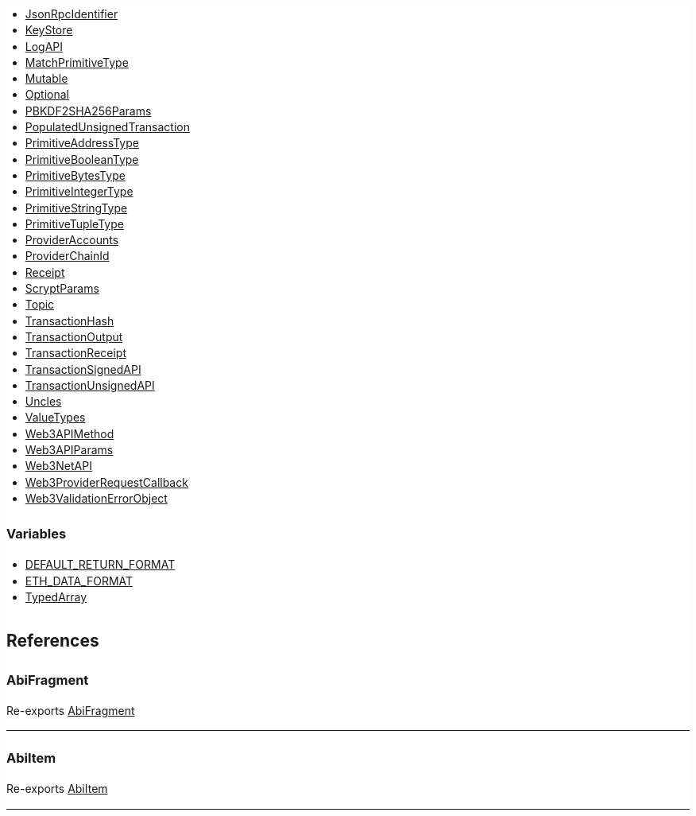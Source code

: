 - [JsonRpcIdentifier](type-aliases/JsonRpcIdentifier.md)
- [KeyStore](type-aliases/KeyStore.md)
- [LogAPI](type-aliases/LogAPI.md)
- [MatchPrimitiveType](type-aliases/MatchPrimitiveType.md)
- [Mutable](type-aliases/Mutable.md)
- [Optional](type-aliases/Optional.md)
- [PBKDF2SHA256Params](type-aliases/PBKDF2SHA256Params.md)
- [PopulatedUnsignedTransaction](type-aliases/PopulatedUnsignedTransaction.md)
- [PrimitiveAddressType](type-aliases/PrimitiveAddressType.md)
- [PrimitiveBooleanType](type-aliases/PrimitiveBooleanType.md)
- [PrimitiveBytesType](type-aliases/PrimitiveBytesType.md)
- [PrimitiveIntegerType](type-aliases/PrimitiveIntegerType.md)
- [PrimitiveStringType](type-aliases/PrimitiveStringType.md)
- [PrimitiveTupleType](type-aliases/PrimitiveTupleType.md)
- [ProviderAccounts](type-aliases/ProviderAccounts.md)
- [ProviderChainId](type-aliases/ProviderChainId.md)
- [Receipt](type-aliases/Receipt.md)
- [ScryptParams](type-aliases/ScryptParams.md)
- [Topic](type-aliases/Topic.md)
- [TransactionHash](type-aliases/TransactionHash.md)
- [TransactionOutput](type-aliases/TransactionOutput.md)
- [TransactionReceipt](type-aliases/TransactionReceipt.md)
- [TransactionSignedAPI](type-aliases/TransactionSignedAPI.md)
- [TransactionUnsignedAPI](type-aliases/TransactionUnsignedAPI.md)
- [Uncles](type-aliases/Uncles.md)
- [ValueTypes](type-aliases/ValueTypes.md)
- [Web3APIMethod](type-aliases/Web3APIMethod.md)
- [Web3APIParams](type-aliases/Web3APIParams.md)
- [Web3NetAPI](type-aliases/Web3NetAPI.md)
- [Web3ProviderRequestCallback](type-aliases/Web3ProviderRequestCallback.md)
- [Web3ValidationErrorObject](type-aliases/Web3ValidationErrorObject.md)

### Variables

- [DEFAULT\_RETURN\_FORMAT](variables/DEFAULT_RETURN_FORMAT.md)
- [ETH\_DATA\_FORMAT](variables/ETH_DATA_FORMAT.md)
- [TypedArray](variables/TypedArray.md)

## References

### AbiFragment

Re-exports [AbiFragment](../../type-aliases/AbiFragment.md)

***

### AbiItem

Re-exports [AbiItem](../Users_alexeyshchur_Desktop_Repos_paraswap-sdk_node_modules_web3-utils_lib_commonjs_index/type-aliases/AbiItem.md)

***
